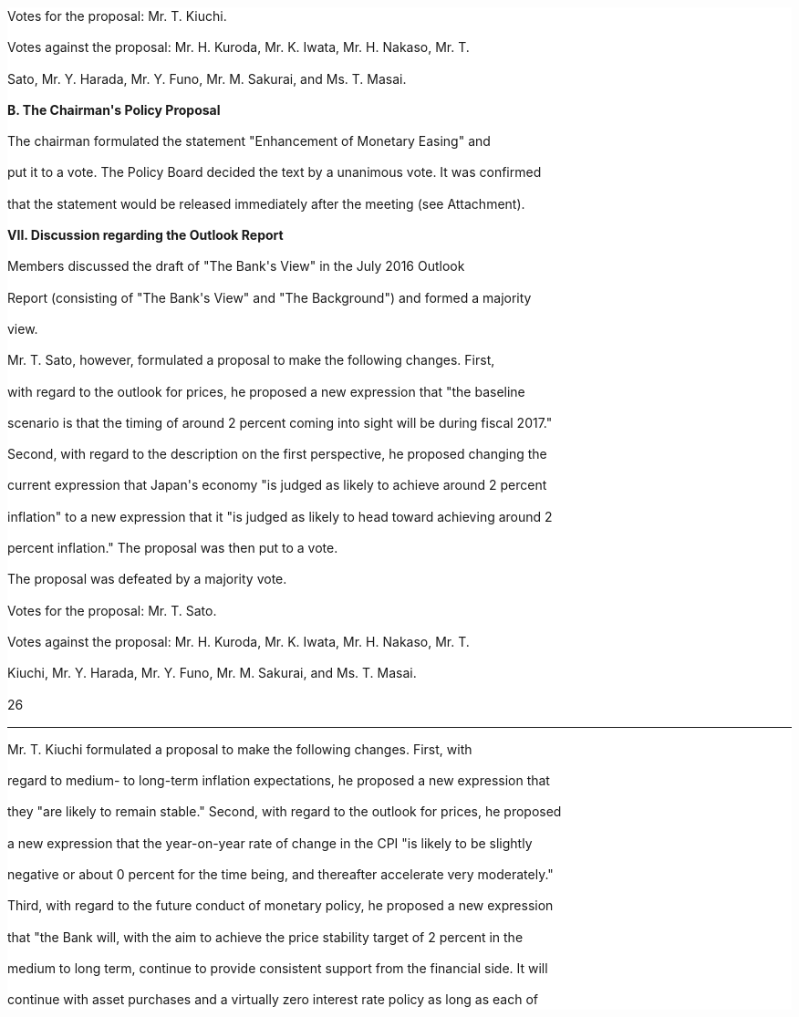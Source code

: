 Votes for the proposal: Mr. T. Kiuchi.

Votes against the proposal: Mr. H. Kuroda, Mr. K. Iwata, Mr. H. Nakaso, Mr. T.

Sato, Mr. Y. Harada, Mr. Y. Funo, Mr. M. Sakurai, and Ms. T. Masai.

**B. The Chairman's Policy Proposal**

The chairman formulated the statement "Enhancement of Monetary Easing" and

put it to a vote. The Policy Board decided the text by a unanimous vote. It was confirmed

that the statement would be released immediately after the meeting (see Attachment).

**VII. Discussion regarding the Outlook Report**

Members discussed the draft of "The Bank's View" in the July 2016 Outlook

Report (consisting of "The Bank's View" and "The Background") and formed a majority

view.

Mr. T. Sato, however, formulated a proposal to make the following changes. First,

with regard to the outlook for prices, he proposed a new expression that "the baseline

scenario is that the timing of around 2 percent coming into sight will be during fiscal 2017."

Second, with regard to the description on the first perspective, he proposed changing the

current expression that Japan's economy "is judged as likely to achieve around 2 percent

inflation" to a new expression that it "is judged as likely to head toward achieving around 2

percent inflation." The proposal was then put to a vote.

The proposal was defeated by a majority vote.

Votes for the proposal: Mr. T. Sato.

Votes against the proposal: Mr. H. Kuroda, Mr. K. Iwata, Mr. H. Nakaso, Mr. T.

Kiuchi, Mr. Y. Harada, Mr. Y. Funo, Mr. M. Sakurai, and Ms. T. Masai.

26


-----

Mr. T. Kiuchi formulated a proposal to make the following changes. First, with

regard to medium- to long-term inflation expectations, he proposed a new expression that

they "are likely to remain stable." Second, with regard to the outlook for prices, he proposed

a new expression that the year-on-year rate of change in the CPI "is likely to be slightly

negative or about 0 percent for the time being, and thereafter accelerate very moderately."

Third, with regard to the future conduct of monetary policy, he proposed a new expression

that "the Bank will, with the aim to achieve the price stability target of 2 percent in the

medium to long term, continue to provide consistent support from the financial side. It will

continue with asset purchases and a virtually zero interest rate policy as long as each of
